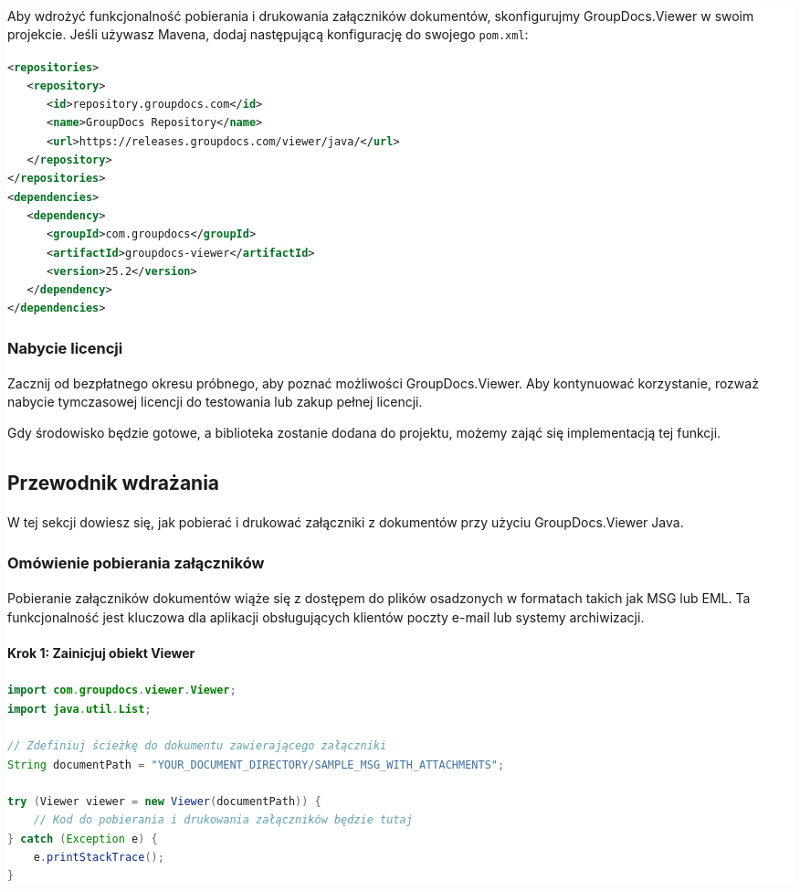 Aby wdrożyć funkcjonalność pobierania i drukowania załączników dokumentów, skonfigurujmy GroupDocs.Viewer w swoim projekcie. Jeśli używasz Mavena, dodaj następującą konfigurację do swojego `pom.xml`:

```xml
<repositories>
   <repository>
      <id>repository.groupdocs.com</id>
      <name>GroupDocs Repository</name>
      <url>https://releases.groupdocs.com/viewer/java/</url>
   </repository>
</repositories>
<dependencies>
   <dependency>
      <groupId>com.groupdocs</groupId>
      <artifactId>groupdocs-viewer</artifactId>
      <version>25.2</version>
   </dependency>
</dependencies>
```

### Nabycie licencji

Zacznij od bezpłatnego okresu próbnego, aby poznać możliwości GroupDocs.Viewer. Aby kontynuować korzystanie, rozważ nabycie tymczasowej licencji do testowania lub zakup pełnej licencji.

Gdy środowisko będzie gotowe, a biblioteka zostanie dodana do projektu, możemy zająć się implementacją tej funkcji.

## Przewodnik wdrażania

W tej sekcji dowiesz się, jak pobierać i drukować załączniki z dokumentów przy użyciu GroupDocs.Viewer Java. 

### Omówienie pobierania załączników

Pobieranie załączników dokumentów wiąże się z dostępem do plików osadzonych w formatach takich jak MSG lub EML. Ta funkcjonalność jest kluczowa dla aplikacji obsługujących klientów poczty e-mail lub systemy archiwizacji.

#### Krok 1: Zainicjuj obiekt Viewer

```java
import com.groupdocs.viewer.Viewer;
import java.util.List;

// Zdefiniuj ścieżkę do dokumentu zawierającego załączniki
String documentPath = "YOUR_DOCUMENT_DIRECTORY/SAMPLE_MSG_WITH_ATTACHMENTS";

try (Viewer viewer = new Viewer(documentPath)) {
    // Kod do pobierania i drukowania załączników będzie tutaj
} catch (Exception e) {
    e.printStackTrace();
}
```
